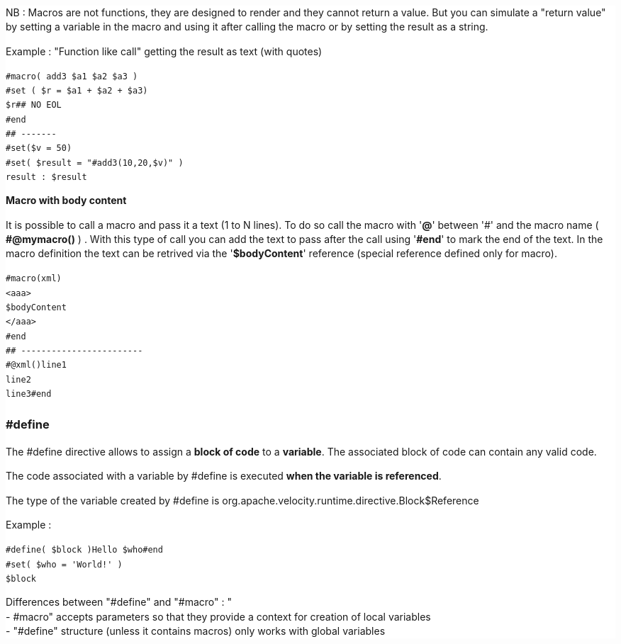 NB : Macros are not functions, they are designed to render and they cannot return a value. But you can simulate a "return value" by setting a variable in the macro and using it after calling the macro or by setting the result as a string.

Example : "Function like call" getting the result as text (with quotes)

```velocity
#macro( add3 $a1 $a2 $a3 )
#set ( $r = $a1 + $a2 + $a3)
$r## NO EOL
#end
## -------
#set($v = 50)
#set( $result = "#add3(10,20,$v)" )
result : $result
```

**Macro with body content**

It is possible to call a macro and pass it a text (1 to N lines). To do so call the macro with '**@**' between '#' and the macro name ( **#@mymacro()** ) . With this type of call you can add the text to pass after the call using '**#end**' to mark the end of the text. In the macro definition the text can be retrived via the '**$bodyContent**' reference (special reference defined only for macro).

```velocity
#macro(xml)
<aaa>
$bodyContent
</aaa>
#end
## ------------------------
#@xml()line1
line2
line3#end
```

### #define

The #define directive allows to assign a **block of code** to a **variable**.  The associated block of code can contain any valid code.

The code associated with a variable by #define is executed **when the variable is referenced**.&#x20;

The type of the variable created by #define is org.apache.velocity.runtime.directive.Block$Reference

Example :

```velocity
#define( $block )Hello $who#end
#set( $who = 'World!' )
$block
```

Differences between "#define" and "#macro" : "\
&#x20;\-  #macro" accepts parameters so that they provide a context for creation of local variables \
&#x20;\-  "#define" structure (unless it contains macros) only works with global variables

